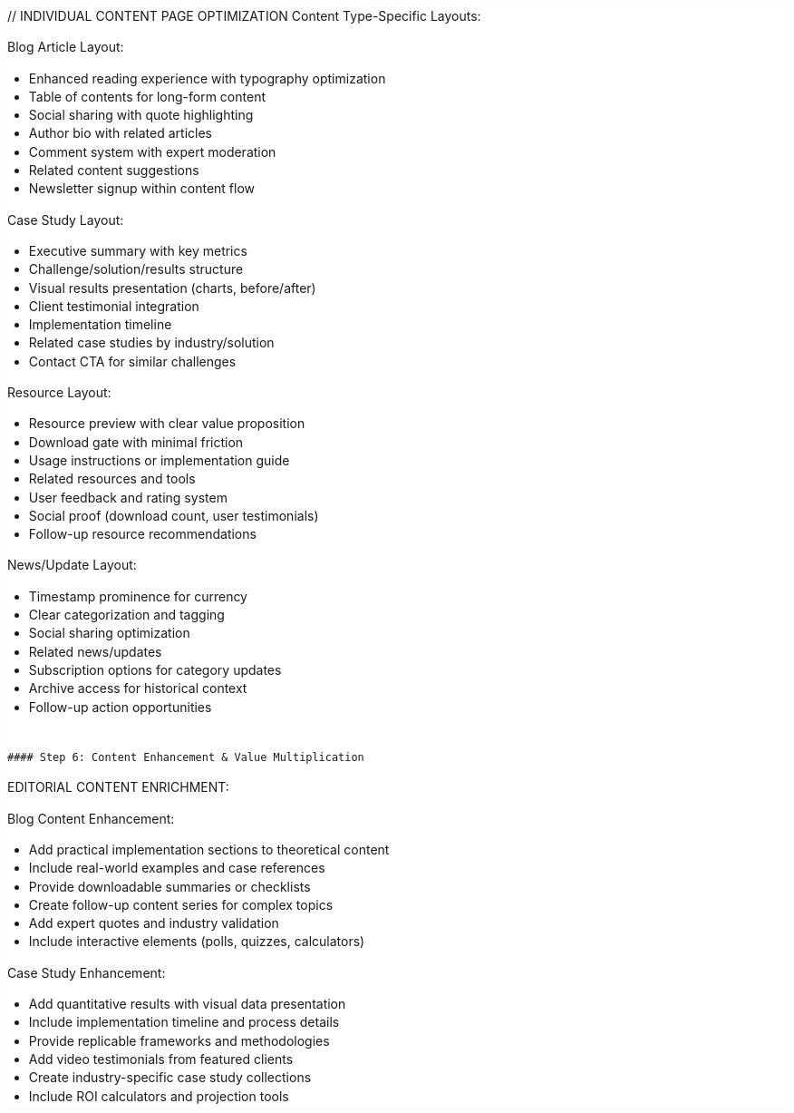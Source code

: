 // INDIVIDUAL CONTENT PAGE OPTIMIZATION
Content Type-Specific Layouts:

Blog Article Layout:
- Enhanced reading experience with typography optimization
- Table of contents for long-form content
- Social sharing with quote highlighting
- Author bio with related articles
- Comment system with expert moderation
- Related content suggestions
- Newsletter signup within content flow

Case Study Layout:
- Executive summary with key metrics
- Challenge/solution/results structure
- Visual results presentation (charts, before/after)
- Client testimonial integration
- Implementation timeline
- Related case studies by industry/solution
- Contact CTA for similar challenges

Resource Layout:
- Resource preview with clear value proposition
- Download gate with minimal friction
- Usage instructions or implementation guide
- Related resources and tools
- User feedback and rating system
- Social proof (download count, user testimonials)
- Follow-up resource recommendations

News/Update Layout:
- Timestamp prominence for currency
- Clear categorization and tagging
- Social sharing optimization
- Related news/updates
- Subscription options for category updates
- Archive access for historical context
- Follow-up action opportunities
```

#### Step 6: Content Enhancement & Value Multiplication
```
EDITORIAL CONTENT ENRICHMENT:

Blog Content Enhancement:
- Add practical implementation sections to theoretical content
- Include real-world examples and case references
- Provide downloadable summaries or checklists
- Create follow-up content series for complex topics
- Add expert quotes and industry validation
- Include interactive elements (polls, quizzes, calculators)

Case Study Enhancement:
- Add quantitative results with visual data presentation
- Include implementation timeline and process details
- Provide replicable frameworks and methodologies
- Add video testimonials from featured clients
- Create industry-specific case study collections
- Include ROI calculators and projection tools
